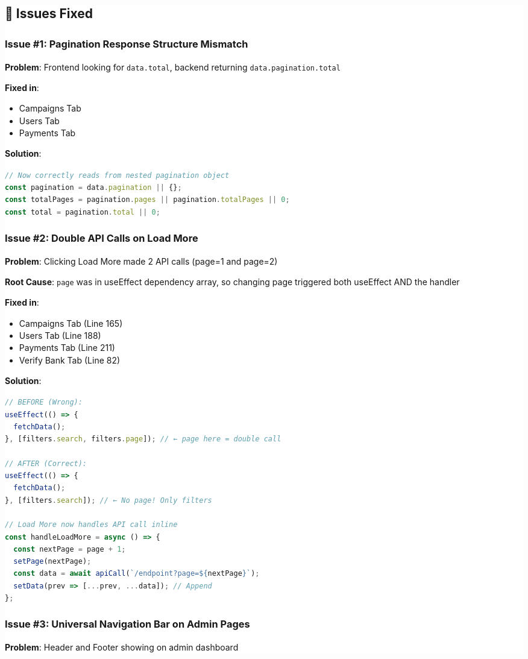 
## 🐛 Issues Fixed

### Issue #1: Pagination Response Structure Mismatch
**Problem**: Frontend looking for `data.total`, backend returning `data.pagination.total`

**Fixed in**:
- Campaigns Tab
- Users Tab  
- Payments Tab

**Solution**:
```javascript
// Now correctly reads from nested pagination object
const pagination = data.pagination || {};
const totalPages = pagination.pages || pagination.totalPages || 0;
const total = pagination.total || 0;
```

### Issue #2: Double API Calls on Load More
**Problem**: Clicking Load More made 2 API calls (page=1 and page=2)

**Root Cause**: `page` was in useEffect dependency array, so changing page triggered both useEffect AND the handler

**Fixed in**:
- Campaigns Tab (Line 165)
- Users Tab (Line 188)
- Payments Tab (Line 211)
- Verify Bank Tab (Line 82)

**Solution**:
```javascript
// BEFORE (Wrong):
useEffect(() => {
  fetchData();
}, [filters.search, filters.page]); // ← page here = double call

// AFTER (Correct):
useEffect(() => {
  fetchData();
}, [filters.search]); // ← No page! Only filters

// Load More now handles API call inline
const handleLoadMore = async () => {
  const nextPage = page + 1;
  setPage(nextPage);
  const data = await apiCall(`/endpoint?page=${nextPage}`);
  setData(prev => [...prev, ...data]); // Append
};
```

### Issue #3: Universal Navigation Bar on Admin Pages
**Problem**: Header and Footer showing on admin dashboard
